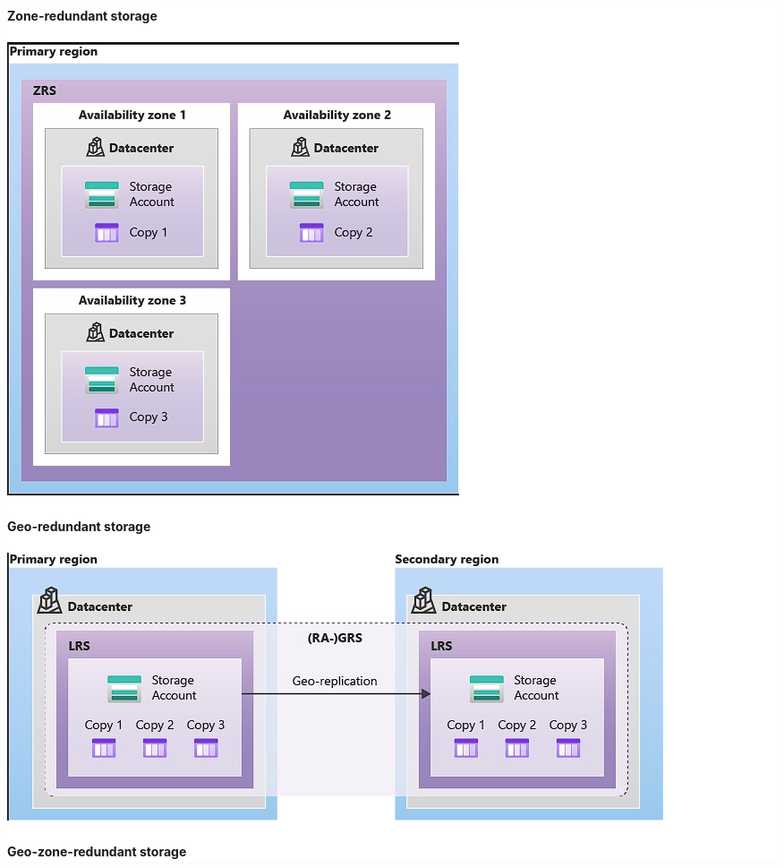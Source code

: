 #### Zone-redundant storage

![Azure Storage ZRS](images/azure-storage-ZRS.jpg)

#### Geo-redundant storage

![Azure Storage ZRS](images/azure-storage-GRS.jpg)

#### Geo-zone-redundant storage
